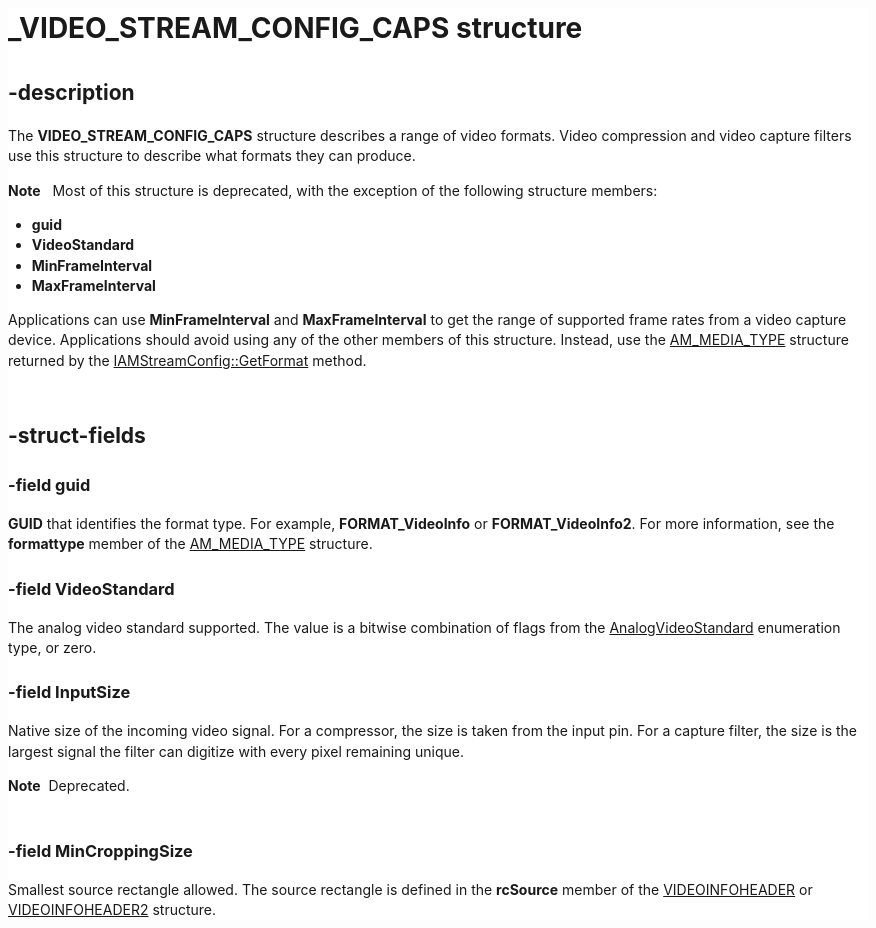 # _VIDEO_STREAM_CONFIG_CAPS structure


## -description


The <b>VIDEO_STREAM_CONFIG_CAPS</b> structure describes a range of video formats. Video compression and video capture filters use this structure to describe what formats they can produce.
        
<div class="alert"><b>Note</b>   Most of this  structure is deprecated, with the exception of the following structure members:<ul>
<li><b>guid</b></li>
<li><b>VideoStandard</b></li>
<li><b>MinFrameInterval</b></li>
<li><b>MaxFrameInterval</b></li>
</ul> Applications can use <b>MinFrameInterval</b> and <b>MaxFrameInterval</b> to get the range of supported frame rates  from a video capture device. Applications should avoid using any of the other members of this structure. Instead, use the   <a href="https://msdn.microsoft.com/973697d0-2897-48b5-88ca-a88a9650eb02">AM_MEDIA_TYPE</a> structure returned by the <a href="https://msdn.microsoft.com/5443141b-eb2c-412c-8bd1-7175e724b602">IAMStreamConfig::GetFormat</a> method.</div><div> </div>

## -struct-fields




### -field guid

<b>GUID</b> that identifies the format type. For example, <b>FORMAT_VideoInfo</b> or <b>FORMAT_VideoInfo2</b>. For more information, see the <b>formattype</b> member of the <a href="https://msdn.microsoft.com/973697d0-2897-48b5-88ca-a88a9650eb02">AM_MEDIA_TYPE</a> structure.
          


### -field VideoStandard

The analog video standard supported. The value is a bitwise combination of flags from the <a href="https://msdn.microsoft.com/6760a40c-550c-4774-a5d1-d7e2a6aa6096">AnalogVideoStandard</a> enumeration type, or zero.
          


### -field InputSize

Native size of the incoming video signal. For a compressor, the size is taken from the input pin. For a capture filter, the size is the largest signal the filter can digitize with every pixel remaining unique.
          

<div class="alert"><b>Note</b>  Deprecated.</div>
<div> </div>

### -field MinCroppingSize

Smallest source rectangle allowed. The source rectangle is defined in the <b>rcSource</b> member of the <a href="https://msdn.microsoft.com/a175592b-0dc1-4001-b52f-785407965932">VIDEOINFOHEADER</a> or <a href="https://msdn.microsoft.com/5e3d5bf0-435f-45da-8409-a1463b56a7ae">VIDEOINFOHEADER2</a> structure.
          